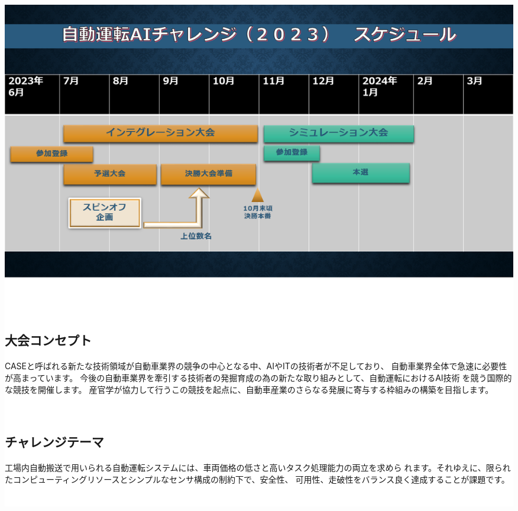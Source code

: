<img src="./images/top/schedule_2023.png"  >

<br><br>

## 大会コンセプト

CASEと呼ばれる新たな技術領域が自動車業界の競争の中心となる中、AIやITの技術者が不足しており、 自動車業界全体で急速に必要性が高まっています。
今後の自動車業界を牽引する技術者の発掘育成の為の新たな取り組みとして、自動運転におけるAI技術 を競う国際的な競技を開催します。
産官学が協力して行うこの競技を起点に、自動車産業のさらなる発展に寄与する枠組みの構築を目指します。

<br>

## チャレンジテーマ

工場内自動搬送で用いられる自動運転システムには、車両価格の低さと高いタスク処理能力の両立を求めら れます。それゆえに、限られたコンピューティングリソースとシンプルなセンサ構成の制約下で、安全性、 可用性、走破性をバランス良く達成することが課題です。  

<br>